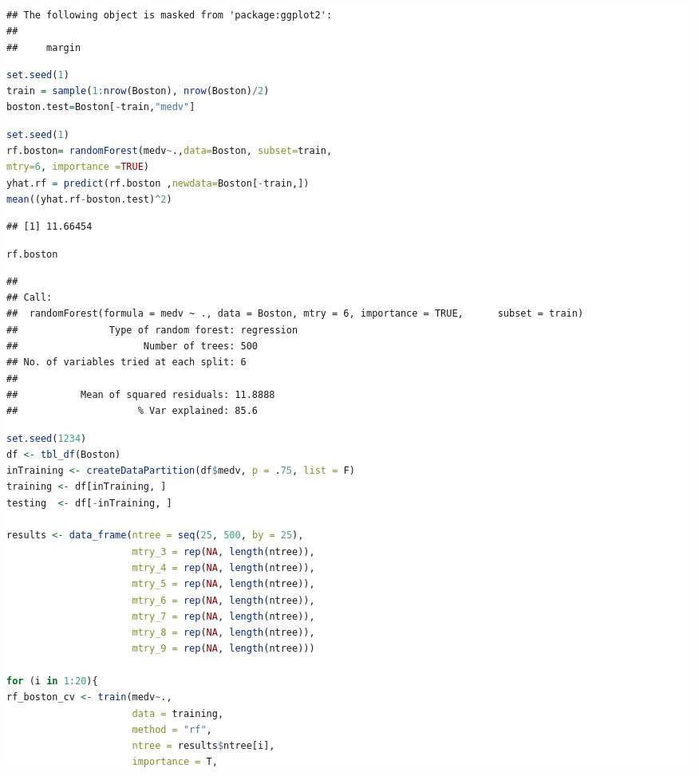     ## The following object is masked from 'package:ggplot2':
    ## 
    ##     margin

``` r
set.seed(1)
train = sample(1:nrow(Boston), nrow(Boston)/2)
boston.test=Boston[-train,"medv"]
```

``` r
set.seed(1)
rf.boston= randomForest(medv~.,data=Boston, subset=train,
mtry=6, importance =TRUE)
yhat.rf = predict(rf.boston ,newdata=Boston[-train,])
mean((yhat.rf-boston.test)^2)
```

    ## [1] 11.66454

``` r
rf.boston
```

    ## 
    ## Call:
    ##  randomForest(formula = medv ~ ., data = Boston, mtry = 6, importance = TRUE,      subset = train) 
    ##                Type of random forest: regression
    ##                      Number of trees: 500
    ## No. of variables tried at each split: 6
    ## 
    ##           Mean of squared residuals: 11.8888
    ##                     % Var explained: 85.6

``` r
set.seed(1234)
df <- tbl_df(Boston)
inTraining <- createDataPartition(df$medv, p = .75, list = F)
training <- df[inTraining, ]
testing  <- df[-inTraining, ]

results <- data_frame(ntree = seq(25, 500, by = 25),
                      mtry_3 = rep(NA, length(ntree)),
                      mtry_4 = rep(NA, length(ntree)),
                      mtry_5 = rep(NA, length(ntree)),
                      mtry_6 = rep(NA, length(ntree)),
                      mtry_7 = rep(NA, length(ntree)),
                      mtry_8 = rep(NA, length(ntree)),
                      mtry_9 = rep(NA, length(ntree)))

for (i in 1:20){
rf_boston_cv <- train(medv~., 
                      data = training,
                      method = "rf",
                      ntree = results$ntree[i],
                      importance = T,
```